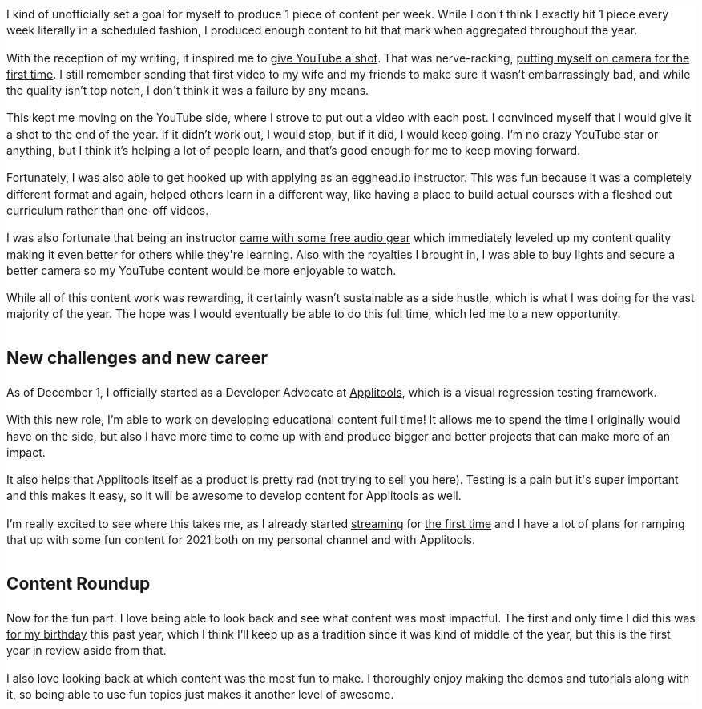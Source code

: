 I kind of unofficially set a goal for myself to produce 1 piece of content per week. While I don’t think I exactly hit 1 piece every week literally in a scheduled fashion, I produced enough content to hit that mark when aggregated throughout the year.

With the reception of my writing, it inspired me to [give YouTube a shot](https://www.youtube.com/colbyfayock). That was nerve-racking, [putting myself on camera for the first time](https://www.youtube.com/watch?v=MsrNdjp0aKI). I still remember sending that first video to my wife and my friends to make sure it wasn’t embarrassingly bad, and while the quality isn’t top notch, I don't think it was a failure by any means.

This kept me moving on the YouTube side, where I strove to put out a video with each post. I convinced myself that I would give it a shot to the end of the year. If it didn’t work out, I would stop, but if it did, I would keep going. I’m no crazy YouTube star or anything, but I think it’s helping a lot of people learn, and that’s good enough for me to keep moving forward.

Fortunately, I was also able to get hooked up with applying as an [egghead.io instructor](https://egghead.io/instructors/colby-fayock?af=atzgap). This was fun because it was a completely different format and again, helped others learn in a different way, like having a place to build actual courses with a fleshed out curriculum rather than one-off videos.

I was also fortunate that being an instructor [came with some free audio gear](https://www.colbyfayock.com/what-i-use) which immediately leveled up my content quality making it even better for others while they're learning. Also with the royalties I brought in, I was able to buy lights and secure a better camera so my YouTube content would be more enjoyable to watch.

While all of this content work was rewarding, it certainly wasn’t sustainable as a side hustle, which is what I was doing for the vast majority of the year. The hope was I would eventually be able to do this full time, which led me to a new opportunity.

<h2 id="new-challenges">New challenges and new career</h2>

As of December 1, I officially started as a Developer Advocate at [Applitools](https://applitools.com/), which is a visual regression testing framework.

With this new role, I’m able to work on developing educational content full time! It allows me to spend the time I originally would have on the side, but also I have more time to come up with and produce bigger and better projects that can make more of an impact.

It also helps that Applitools itself as a product is pretty rad (not trying to sell you here). Testing is a pain but it's super important and this makes it easy, so it will be awesome to develop content for Applitools as well.

I’m really excited to see where this takes me, as I already started [streaming](https://twitch.tv/colbyfayock) for [the first time](https://www.youtube.com/watch?v=Bei0Cvu7D7I) and I have a lot of plans for ramping that up with some fun content for 2021 both on my personal channel and with Applitools.

<h2 id="content-roundup">Content Roundup</h2>

Now for the fun part. I love being able to look back and see what content was most impactful. The first and only time I did this was [for my birthday](https://twitter.com/colbyfayock/status/1283021436270063616) this past year, which I think I’ll keep up as a tradition since it was kind of middle of the year, but this is the first year in review aside from that.

I also love looking back at which content was the most fun to make. I thoroughly enjoy making the demos and tutorials along with it, so being able to use fun topics just makes it another level of awesome.
